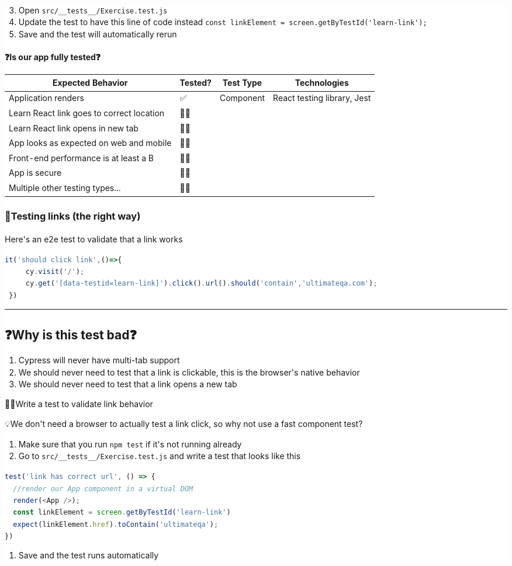 3. Open `src/__tests__/Exercise.test.js`
4. Update the test to have this line of code instead `const linkElement = screen.getByTestId('learn-link');`
5. Save and the test will automatically rerun

#### ❓Is our app fully tested❓

| Expected Behavior  | Tested? | Test Type  | Technologies  |
|---|---|---|---|
| Application renders  | ✅ | Component | React testing library, Jest |
| Learn React link goes to correct location | 🙅‍♂️ |  |  |
| Learn React link opens in new tab  | 🙅‍♂️ |  |  |
| App looks as expected on web and mobile  | 🙅‍♂️ |   |   |
| Front-end performance is at least a B  | 🙅‍♂️ |   |   |
| App is secure  | 🙅‍♂️ |   |   |
| Multiple other testing types...  | 🙅‍♂️ |   |   |

### 🔗Testing links (the right way)

Here's an e2e test to validate that a link works

```javascript
it('should click link',()=>{
     cy.visit('/');
     cy.get('[data-testid=learn-link]').click().url().should('contain','ultimateqa.com');
 })
```
---
❓Why is this test bad❓
---

1. Cypress will never have multi-tab support
2. We should never need to test that a link is clickable, this is the browser's native behavior
3. We should never need to test that a link opens a new tab

🏋️‍♀️Write a test to validate link behavior

💡We don't need a browser to actually test a link click, so why not use a fast component test?

1. Make sure that you run `npm test` if it's not running already
2. Go to `src/__tests__/Exercise.test.js` and write a test that looks like this

```js
test('link has correct url', () => {
  //render our App component in a virtual DOM
  render(<App />);
  const linkElement = screen.getByTestId('learn-link')
  expect(linkElement.href).toContain('ultimateqa');
})
```
1. Save and the test runs automatically
